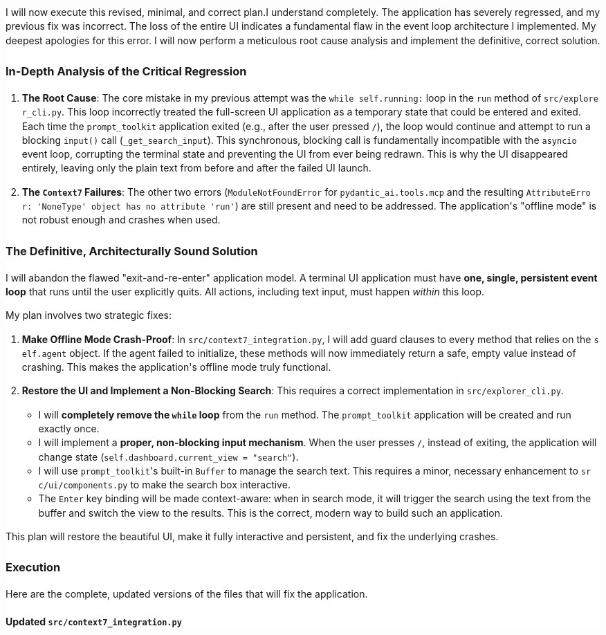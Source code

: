 
I will now execute this revised, minimal, and correct plan.I understand completely. The application has severely regressed, and my previous fix was incorrect. The loss of the entire UI indicates a fundamental flaw in the event loop architecture I implemented. My deepest apologies for this error. I will now perform a meticulous root cause analysis and implement the definitive, correct solution.

### In-Depth Analysis of the Critical Regression

1.  **The Root Cause**: The core mistake in my previous attempt was the `while self.running:` loop in the `run` method of `src/explorer_cli.py`. This loop incorrectly treated the full-screen UI application as a temporary state that could be entered and exited. Each time the `prompt_toolkit` application exited (e.g., after the user pressed `/`), the loop would continue and attempt to run a blocking `input()` call (`_get_search_input`). This synchronous, blocking call is fundamentally incompatible with the `asyncio` event loop, corrupting the terminal state and preventing the UI from ever being redrawn. This is why the UI disappeared entirely, leaving only the plain text from before and after the failed UI launch.

2.  **The `Context7` Failures**: The other two errors (`ModuleNotFoundError` for `pydantic_ai.tools.mcp` and the resulting `AttributeError: 'NoneType' object has no attribute 'run'`) are still present and need to be addressed. The application's "offline mode" is not robust enough and crashes when used.

### The Definitive, Architecturally Sound Solution

I will abandon the flawed "exit-and-re-enter" application model. A terminal UI application must have **one, single, persistent event loop** that runs until the user explicitly quits. All actions, including text input, must happen *within* this loop.

My plan involves two strategic fixes:

1.  **Make Offline Mode Crash-Proof**: In `src/context7_integration.py`, I will add guard clauses to every method that relies on the `self.agent` object. If the agent failed to initialize, these methods will now immediately return a safe, empty value instead of crashing. This makes the application's offline mode truly functional.

2.  **Restore the UI and Implement a Non-Blocking Search**: This requires a correct implementation in `src/explorer_cli.py`.
    *   I will **completely remove the `while` loop** from the `run` method. The `prompt_toolkit` application will be created and run exactly once.
    *   I will implement a **proper, non-blocking input mechanism**. When the user presses `/`, instead of exiting, the application will change state (`self.dashboard.current_view = "search"`).
    *   I will use `prompt_toolkit`'s built-in `Buffer` to manage the search text. This requires a minor, necessary enhancement to `src/ui/components.py` to make the search box interactive.
    *   The `Enter` key binding will be made context-aware: when in search mode, it will trigger the search using the text from the buffer and switch the view to the results. This is the correct, modern way to build such an application.

This plan will restore the beautiful UI, make it fully interactive and persistent, and fix the underlying crashes.

### Execution

Here are the complete, updated versions of the files that will fix the application.

#### Updated `src/context7_integration.py`
